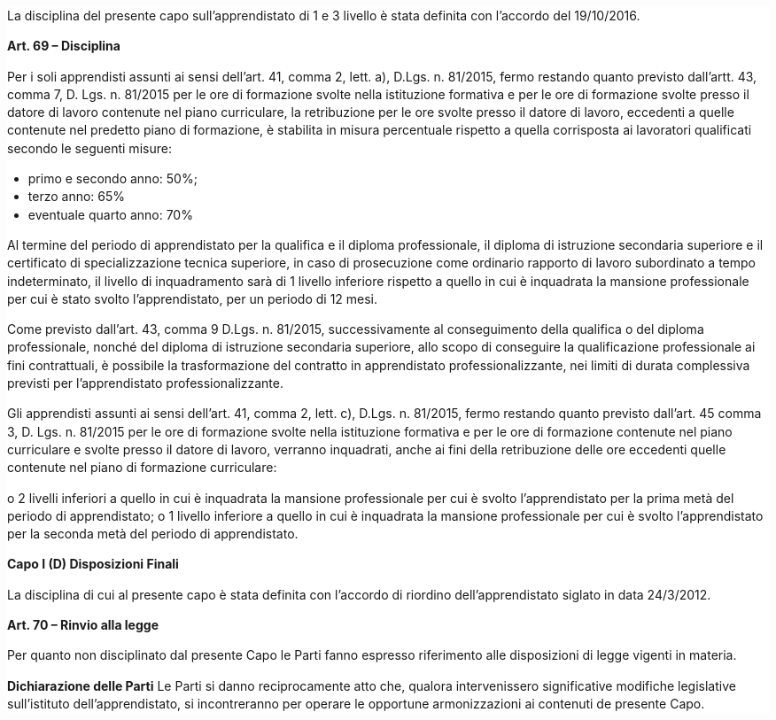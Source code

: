 La disciplina del presente capo sull’apprendistato di 1 e 3 livello è stata definita con l’accordo del 19/10/2016.

**Art. 69 – Disciplina**

Per i soli apprendisti assunti ai sensi dell’art. 41, comma 2, lett. a), D.Lgs. n. 81/2015,
fermo restando quanto previsto dall’artt. 43, comma 7, D. Lgs. n. 81/2015 per le
ore di formazione svolte nella istituzione formativa e per le ore di formazione svolte
presso il datore di lavoro contenute nel piano curriculare, la retribuzione per le ore
svolte presso il datore di lavoro, eccedenti a quelle contenute nel predetto piano di
formazione, è stabilita in misura percentuale rispetto a quella corrisposta ai lavoratori qualificati secondo le seguenti misure:

- primo e secondo anno: 50%;
- terzo anno: 65%
- eventuale quarto anno: 70%

Al termine del periodo di apprendistato per la qualifica e il diploma professionale, il
diploma di istruzione secondaria superiore e il certificato di specializzazione tecnica
superiore, in caso di prosecuzione come ordinario rapporto di lavoro subordinato a
tempo indeterminato, il livello di inquadramento sarà di 1 livello inferiore rispetto a
quello in cui è inquadrata la mansione professionale per cui è stato svolto l’apprendistato, per un periodo di 12 mesi.

Come previsto dall’art. 43, comma 9 D.Lgs. n. 81/2015, successivamente al conseguimento della qualifica o del diploma professionale, nonché del diploma di istruzione secondaria superiore, allo scopo di conseguire la qualificazione professionale
ai fini contrattuali, è possibile la trasformazione del contratto in apprendistato professionalizzante, nei limiti di durata complessiva previsti per l’apprendistato professionalizzante.

Gli apprendisti assunti ai sensi dell’art. 41, comma 2, lett. c), D.Lgs. n. 81/2015, fermo restando quanto previsto dall’art. 45 comma 3, D. Lgs. n. 81/2015 per le ore di
formazione svolte nella istituzione formativa e per le ore di formazione contenute
nel piano curriculare e svolte presso il datore di lavoro, verranno inquadrati, anche ai
fini della retribuzione delle ore eccedenti quelle contenute nel piano di formazione
curriculare:

o 2 livelli inferiori a quello in cui è inquadrata la mansione professionale per
cui è svolto l’apprendistato per la prima metà del periodo di apprendistato;
o 1 livello inferiore a quello in cui è inquadrata la mansione professionale per
cui è svolto l’apprendistato per la seconda metà del periodo di apprendistato.


**Capo I (D) Disposizioni Finali**

La disciplina di cui al presente capo è stata definita con l’accordo di riordino dell’apprendistato siglato
in data 24/3/2012.

**Art. 70 – Rinvio alla legge**

Per quanto non disciplinato dal presente Capo le Parti fanno espresso riferimento
alle disposizioni di legge vigenti in materia.

**Dichiarazione delle Parti**
Le Parti si danno reciprocamente atto che, qualora intervenissero significative modifiche legislative sull’istituto dell’apprendistato, si incontreranno per operare le opportune armonizzazioni ai contenuti de presente Capo.
